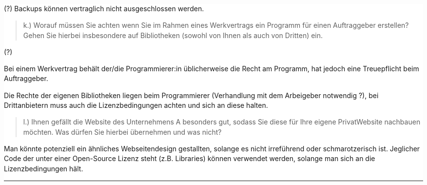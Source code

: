 (?)
Backups können vertraglich nicht ausgeschlossen werden.
> k.) Worauf müssen Sie achten wenn Sie im Rahmen eines Werkvertrags ein Programm für einen Auftraggeber erstellen? Gehen Sie hierbei insbesondere auf Bibliotheken (sowohl von Ihnen als auch von Dritten) ein.

(?)

Bei einem Werkvertrag behält der/die Programmierer:in üblicherweise die Recht am Programm, hat jedoch eine Treuepflicht beim Auftraggeber.



Die Rechte der eigenen Bibliotheken liegen beim Programmierer (Verhandlung mit dem Arbeigeber notwendig ?), bei Drittanbietern muss auch die Lizenzbedingungen achten und sich an diese halten.



> l.) Ihnen gefällt die Website des Unternehmens A besonders gut, sodass Sie diese für Ihre eigene PrivatWebsite nachbauen möchten. Was dürfen Sie hierbei übernehmen und was nicht?

Man könnte potenziell ein ähnliches Webseitendesign gestallten, solange es nicht irreführend oder schmarotzerisch ist. Jeglicher Code der unter einer Open-Source Lizenz steht (z.B. Libraries) können verwendet werden, solange man sich an die Lizenzbedingungen hält.

---



